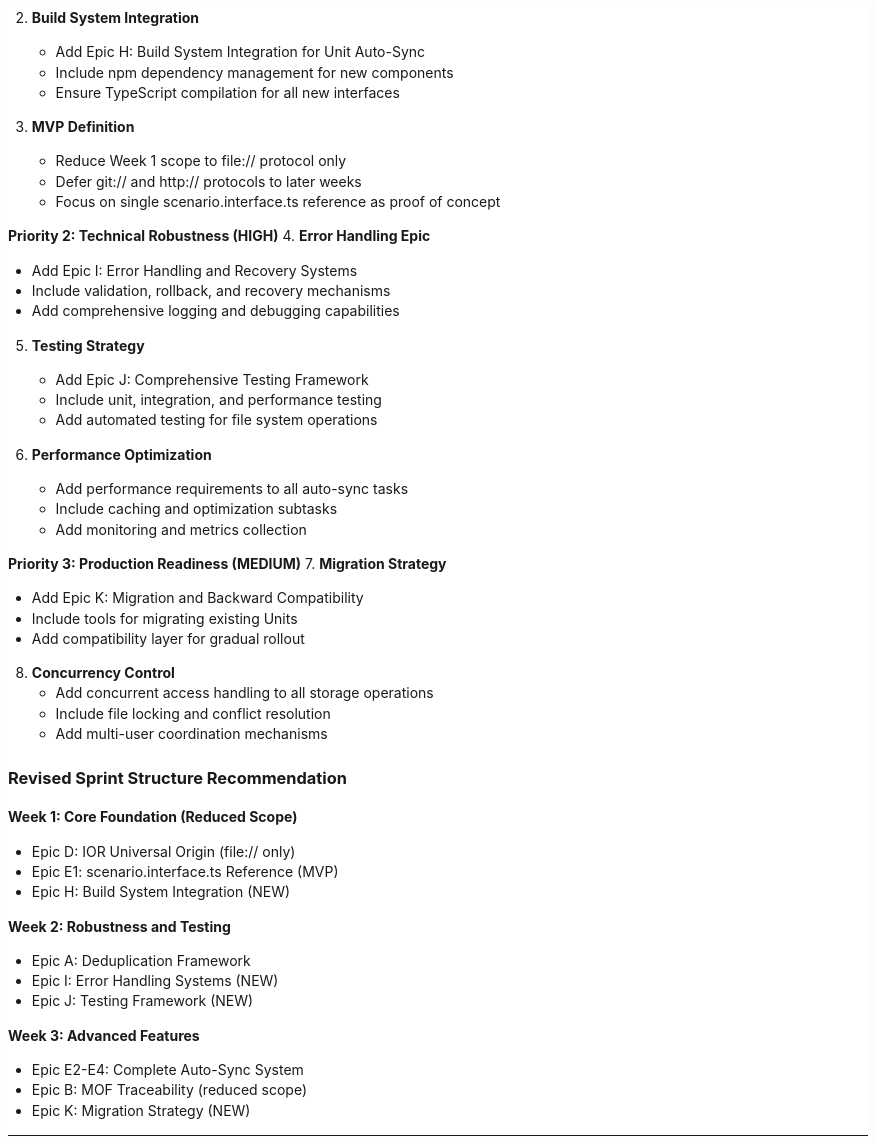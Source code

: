 2. **Build System Integration**
   - Add Epic H: Build System Integration for Unit Auto-Sync
   - Include npm dependency management for new components
   - Ensure TypeScript compilation for all new interfaces

3. **MVP Definition**
   - Reduce Week 1 scope to file:// protocol only
   - Defer git:// and http:// protocols to later weeks
   - Focus on single scenario.interface.ts reference as proof of concept

**Priority 2: Technical Robustness (HIGH)**
4. **Error Handling Epic**
   - Add Epic I: Error Handling and Recovery Systems
   - Include validation, rollback, and recovery mechanisms
   - Add comprehensive logging and debugging capabilities

5. **Testing Strategy**
   - Add Epic J: Comprehensive Testing Framework
   - Include unit, integration, and performance testing
   - Add automated testing for file system operations

6. **Performance Optimization**
   - Add performance requirements to all auto-sync tasks
   - Include caching and optimization subtasks
   - Add monitoring and metrics collection

**Priority 3: Production Readiness (MEDIUM)**
7. **Migration Strategy**
   - Add Epic K: Migration and Backward Compatibility
   - Include tools for migrating existing Units
   - Add compatibility layer for gradual rollout

8. **Concurrency Control**
   - Add concurrent access handling to all storage operations
   - Include file locking and conflict resolution
   - Add multi-user coordination mechanisms

### **Revised Sprint Structure Recommendation**

**Week 1: Core Foundation (Reduced Scope)**
- Epic D: IOR Universal Origin (file:// only)
- Epic E1: scenario.interface.ts Reference (MVP)
- Epic H: Build System Integration (NEW)

**Week 2: Robustness and Testing**
- Epic A: Deduplication Framework
- Epic I: Error Handling Systems (NEW)  
- Epic J: Testing Framework (NEW)

**Week 3: Advanced Features**
- Epic E2-E4: Complete Auto-Sync System
- Epic B: MOF Traceability (reduced scope)
- Epic K: Migration Strategy (NEW)

---
